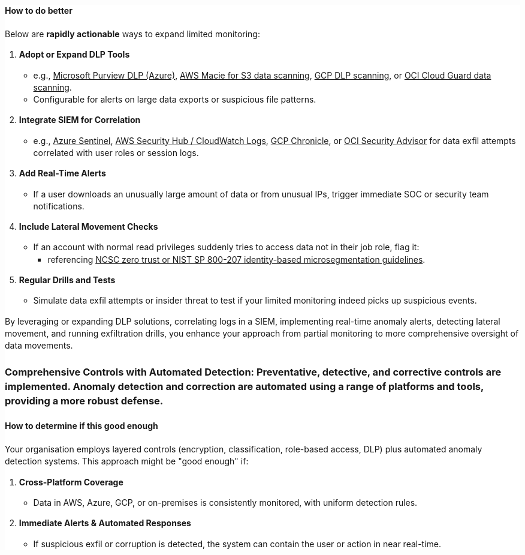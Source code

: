 #### **How to do better**

Below are **rapidly actionable** ways to expand limited monitoring:

1. **Adopt or Expand DLP Tools**

   - e.g., [Microsoft Purview DLP (Azure)](https://learn.microsoft.com/en-us/azure/information-protection/information-protection-overview), [AWS Macie for S3 data scanning](https://aws.amazon.com/macie/), [GCP DLP scanning](https://cloud.google.com/dlp), or [OCI Cloud Guard data scanning](https://www.oracle.com/cloud/free/oci-training/).
   - Configurable for alerts on large data exports or suspicious file patterns.

1. **Integrate SIEM for Correlation**

   - e.g., [Azure Sentinel](https://learn.microsoft.com/en-us/azure/sentinel/), [AWS Security Hub / CloudWatch Logs](https://aws.amazon.com/cloudwatch/), [GCP Chronicle](https://cloud.google.com/chronicle), or [OCI Security Advisor](https://www.oracle.com/cloud/free/oci-training/) for data exfil attempts correlated with user roles or session logs.

1. **Add Real-Time Alerts**

   - If a user downloads an unusually large amount of data or from unusual IPs, trigger immediate SOC or security team notifications.

1. **Include Lateral Movement Checks**

   - If an account with normal read privileges suddenly tries to access data not in their job role, flag it:
     - referencing [NCSC zero trust or NIST SP 800-207 identity-based microsegmentation guidelines](https://www.ncsc.gov.uk/).

1. **Regular Drills and Tests**
   - Simulate data exfil attempts or insider threat to test if your limited monitoring indeed picks up suspicious events.

By leveraging or expanding DLP solutions, correlating logs in a SIEM, implementing real-time anomaly alerts, detecting lateral movement, and running exfiltration drills, you enhance your approach from partial monitoring to more comprehensive oversight of data movements.

### **Comprehensive Controls with Automated Detection:** Preventative, detective, and corrective controls are implemented. Anomaly detection and correction are automated using a range of platforms and tools, providing a more robust defense.

#### **How to determine if this good enough**

Your organisation employs layered controls (encryption, classification, role-based access, DLP) plus automated anomaly detection systems. This approach might be "good enough" if:

1. **Cross-Platform Coverage**

   - Data in AWS, Azure, GCP, or on-premises is consistently monitored, with uniform detection rules.

1. **Immediate Alerts & Automated Responses**

   - If suspicious exfil or corruption is detected, the system can contain the user or action in near real-time.
